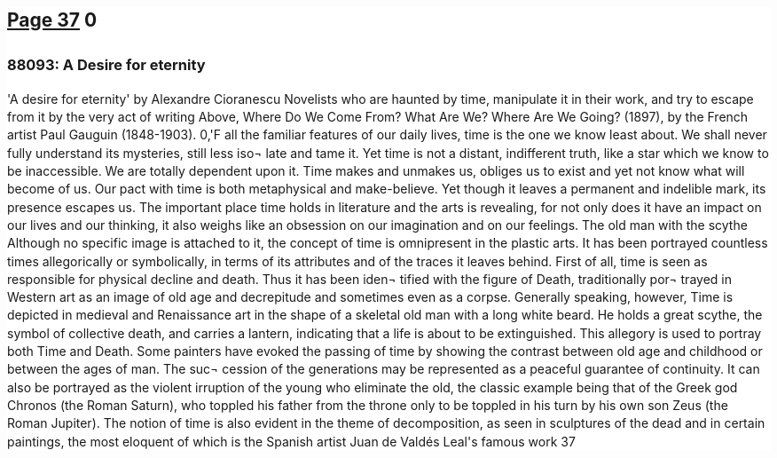 ## [Page 37](088099engo.pdf#page=37) 0

### 88093: A Desire for eternity

'A desire for eternity'
by Alexandre Cioranescu
Novelists who are haunted by time, manipulate it in their work, and try to escape from it by the
very act of writing
Above, Where Do We Come
From? What Are We? Where
Are We Going? (1897),
by the French artist
Paul Gauguin (1848-1903).
0,'F all the familiar features of our daily lives,
time is the one we know least about. We shall
never fully understand its mysteries, still less iso¬
late and tame it.
Yet time is not a distant, indifferent truth,
like a star which we know to be inaccessible. We
are totally dependent upon it. Time makes and
unmakes us, obliges us to exist and yet not know
what will become of us. Our pact with time is
both metaphysical and make-believe. Yet though
it leaves a permanent and indelible mark, its
presence escapes us.
The important place time holds in literature
and the arts is revealing, for not only does it have
an impact on our lives and our thinking, it also
weighs like an obsession on our imagination and
on our feelings.
The old man with the scythe
Although no specific image is attached to it, the
concept of time is omnipresent in the plastic arts.
It has been portrayed countless times allegorically
or symbolically, in terms of its attributes and of
the traces it leaves behind.
First of all, time is seen as responsible for
physical decline and death. Thus it has been iden¬
tified with the figure of Death, traditionally por¬
trayed in Western art as an image of old age and
decrepitude and sometimes even as a corpse.
Generally speaking, however, Time is depicted
in medieval and Renaissance art in the shape of
a skeletal old man with a long white beard. He
holds a great scythe, the symbol of collective
death, and carries a lantern, indicating that a life
is about to be extinguished. This allegory is used
to portray both Time and Death.
Some painters have evoked the passing of
time by showing the contrast between old age and
childhood or between the ages of man. The suc¬
cession of the generations may be represented as
a peaceful guarantee of continuity. It can also be
portrayed as the violent irruption of the young
who eliminate the old, the classic example being
that of the Greek god Chronos (the Roman
Saturn), who toppled his father from the throne
only to be toppled in his turn by his own son
Zeus (the Roman Jupiter). The notion of time is
also evident in the theme of decomposition, as
seen in sculptures of the dead and in certain
paintings, the most eloquent of which is the
Spanish artist Juan de Valdés Leal's famous work 37
